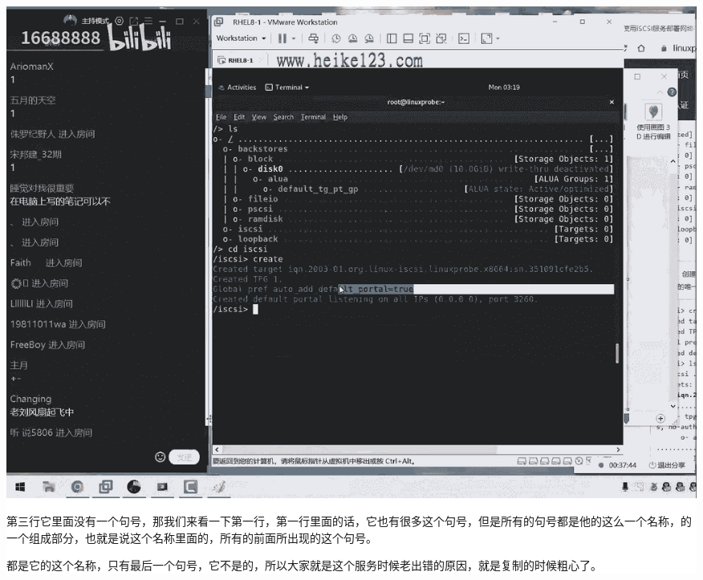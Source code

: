 ![](img/5cf49904607924b188e3698cc975c73f_31.png)

第三行它里面没有一个句号，那我们来看一下第一行，第一行里面的话，它也有很多这个句号，但是所有的句号都是他的这么一个名称，的一个组成部分，也就是说这个名称里面的，所有的前面所出现的这个句号。

都是它的这个名称，只有最后一个句号，它不是的，所以大家就是这个服务时候老出错的原因，就是复制的时候粗心了。


